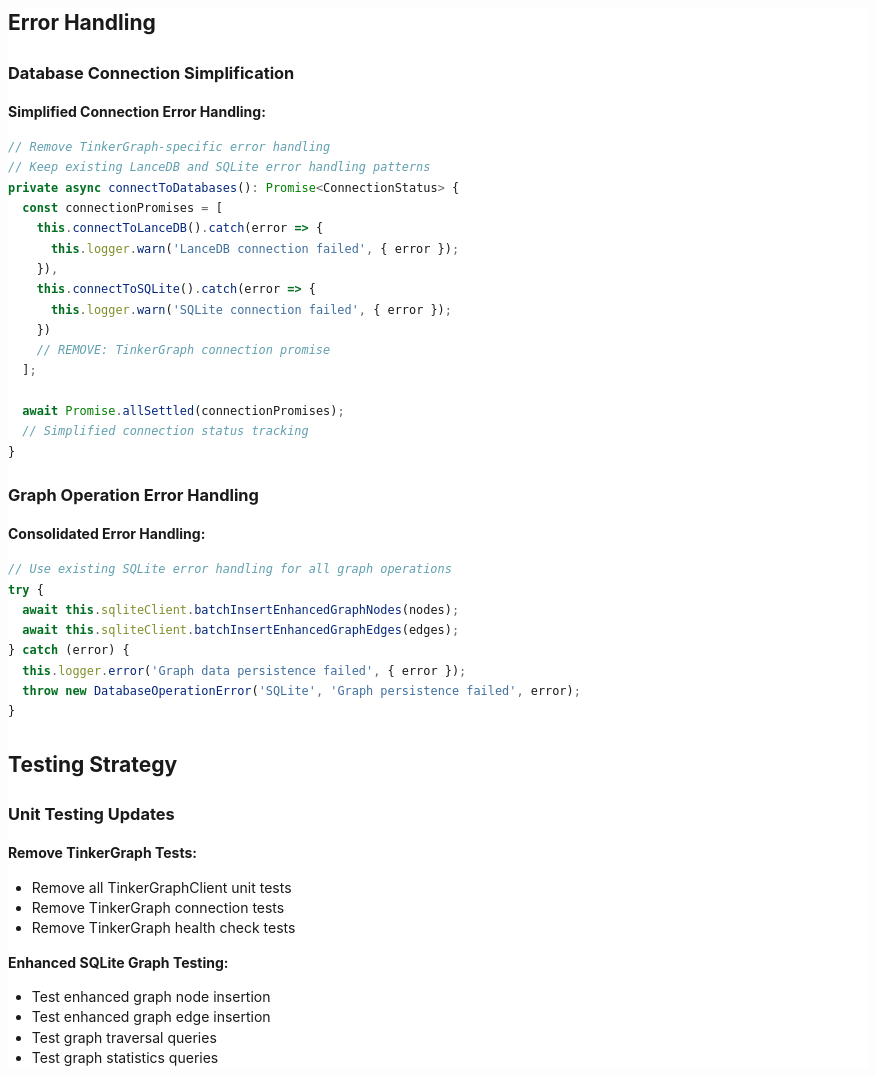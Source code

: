 ## Error Handling

### Database Connection Simplification

**Simplified Connection Error Handling:**
```typescript
// Remove TinkerGraph-specific error handling
// Keep existing LanceDB and SQLite error handling patterns
private async connectToDatabases(): Promise<ConnectionStatus> {
  const connectionPromises = [
    this.connectToLanceDB().catch(error => {
      this.logger.warn('LanceDB connection failed', { error });
    }),
    this.connectToSQLite().catch(error => {
      this.logger.warn('SQLite connection failed', { error });
    })
    // REMOVE: TinkerGraph connection promise
  ];

  await Promise.allSettled(connectionPromises);
  // Simplified connection status tracking
}
```

### Graph Operation Error Handling

**Consolidated Error Handling:**
```typescript
// Use existing SQLite error handling for all graph operations
try {
  await this.sqliteClient.batchInsertEnhancedGraphNodes(nodes);
  await this.sqliteClient.batchInsertEnhancedGraphEdges(edges);
} catch (error) {
  this.logger.error('Graph data persistence failed', { error });
  throw new DatabaseOperationError('SQLite', 'Graph persistence failed', error);
}
```

## Testing Strategy

### Unit Testing Updates

**Remove TinkerGraph Tests:**
- Remove all TinkerGraphClient unit tests
- Remove TinkerGraph connection tests
- Remove TinkerGraph health check tests

**Enhanced SQLite Graph Testing:**
- Test enhanced graph node insertion
- Test enhanced graph edge insertion
- Test graph traversal queries
- Test graph statistics queries
